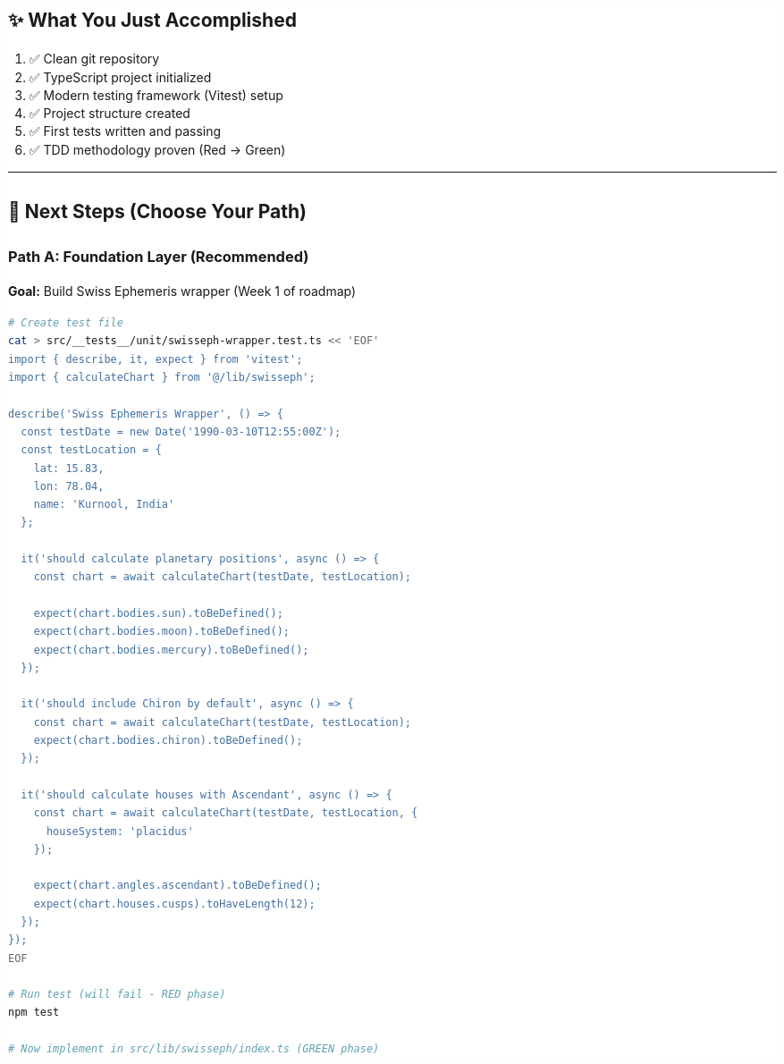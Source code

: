 
## ✨ What You Just Accomplished

1. ✅ Clean git repository
2. ✅ TypeScript project initialized
3. ✅ Modern testing framework (Vitest) setup
4. ✅ Project structure created
5. ✅ First tests written and passing
6. ✅ TDD methodology proven (Red → Green)

---

## 🎯 Next Steps (Choose Your Path)

### Path A: Foundation Layer (Recommended)
**Goal:** Build Swiss Ephemeris wrapper (Week 1 of roadmap)

```bash
# Create test file
cat > src/__tests__/unit/swisseph-wrapper.test.ts << 'EOF'
import { describe, it, expect } from 'vitest';
import { calculateChart } from '@/lib/swisseph';

describe('Swiss Ephemeris Wrapper', () => {
  const testDate = new Date('1990-03-10T12:55:00Z');
  const testLocation = {
    lat: 15.83,
    lon: 78.04,
    name: 'Kurnool, India'
  };

  it('should calculate planetary positions', async () => {
    const chart = await calculateChart(testDate, testLocation);

    expect(chart.bodies.sun).toBeDefined();
    expect(chart.bodies.moon).toBeDefined();
    expect(chart.bodies.mercury).toBeDefined();
  });

  it('should include Chiron by default', async () => {
    const chart = await calculateChart(testDate, testLocation);
    expect(chart.bodies.chiron).toBeDefined();
  });

  it('should calculate houses with Ascendant', async () => {
    const chart = await calculateChart(testDate, testLocation, {
      houseSystem: 'placidus'
    });

    expect(chart.angles.ascendant).toBeDefined();
    expect(chart.houses.cusps).toHaveLength(12);
  });
});
EOF

# Run test (will fail - RED phase)
npm test

# Now implement in src/lib/swisseph/index.ts (GREEN phase)
```
